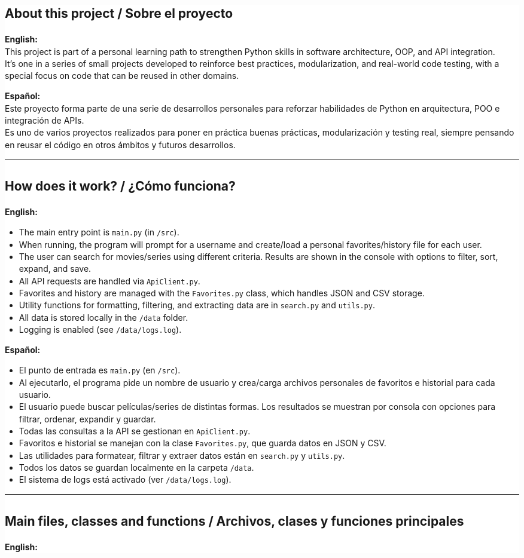 
## About this project / Sobre el proyecto

**English:**  
This project is part of a personal learning path to strengthen Python skills in software architecture, OOP, and API integration.  
It’s one in a series of small projects developed to reinforce best practices, modularization, and real-world code testing, with a special focus on code that can be reused in other domains.

**Español:**  
Este proyecto forma parte de una serie de desarrollos personales para reforzar habilidades de Python en arquitectura, POO e integración de APIs.  
Es uno de varios proyectos realizados para poner en práctica buenas prácticas, modularización y testing real, siempre pensando en reusar el código en otros ámbitos y futuros desarrollos.

---

## How does it work? / ¿Cómo funciona?

**English:**  
- The main entry point is `main.py` (in `/src`).
- When running, the program will prompt for a username and create/load a personal favorites/history file for each user.
- The user can search for movies/series using different criteria. Results are shown in the console with options to filter, sort, expand, and save.
- All API requests are handled via `ApiClient.py`.
- Favorites and history are managed with the `Favorites.py` class, which handles JSON and CSV storage.
- Utility functions for formatting, filtering, and extracting data are in `search.py` and `utils.py`.
- All data is stored locally in the `/data` folder.
- Logging is enabled (see `/data/logs.log`).

**Español:**  
- El punto de entrada es `main.py` (en `/src`).
- Al ejecutarlo, el programa pide un nombre de usuario y crea/carga archivos personales de favoritos e historial para cada usuario.
- El usuario puede buscar películas/series de distintas formas. Los resultados se muestran por consola con opciones para filtrar, ordenar, expandir y guardar.
- Todas las consultas a la API se gestionan en `ApiClient.py`.
- Favoritos e historial se manejan con la clase `Favorites.py`, que guarda datos en JSON y CSV.
- Las utilidades para formatear, filtrar y extraer datos están en `search.py` y `utils.py`.
- Todos los datos se guardan localmente en la carpeta `/data`.
- El sistema de logs está activado (ver `/data/logs.log`).

---

## Main files, classes and functions / Archivos, clases y funciones principales

**English:**
